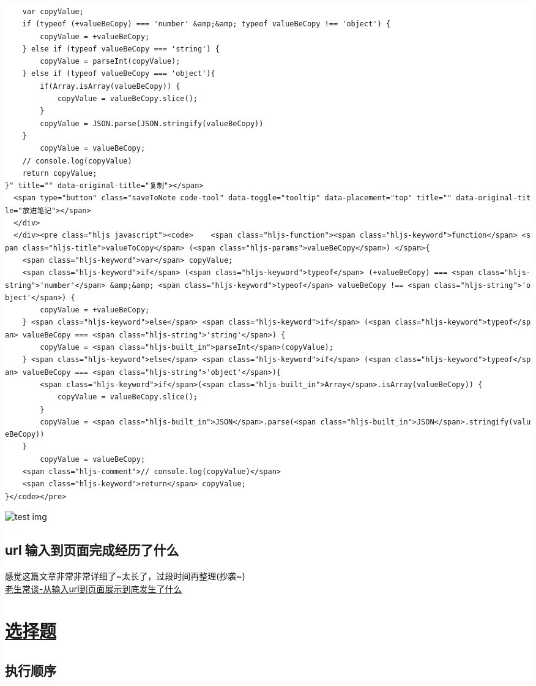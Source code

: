         var copyValue;
        if (typeof (+valueBeCopy) === 'number' &amp;&amp; typeof valueBeCopy !== 'object') {
            copyValue = +valueBeCopy;
        } else if (typeof valueBeCopy === 'string') {
            copyValue = parseInt(copyValue);
        } else if (typeof valueBeCopy === 'object'){
            if(Array.isArray(valueBeCopy)) {
                copyValue = valueBeCopy.slice();
            }
            copyValue = JSON.parse(JSON.stringify(valueBeCopy))
        } 
            copyValue = valueBeCopy;
        // console.log(copyValue)
        return copyValue;   
    }" title="" data-original-title="复制"></span>
      <span type="button" class="saveToNote code-tool" data-toggle="tooltip" data-placement="top" title="" data-original-title="放进笔记"></span>
      </div>
      </div><pre class="hljs javascript"><code>    <span class="hljs-function"><span class="hljs-keyword">function</span> <span class="hljs-title">valueToCopy</span> (<span class="hljs-params">valueBeCopy</span>) </span>{
        <span class="hljs-keyword">var</span> copyValue;
        <span class="hljs-keyword">if</span> (<span class="hljs-keyword">typeof</span> (+valueBeCopy) === <span class="hljs-string">'number'</span> &amp;&amp; <span class="hljs-keyword">typeof</span> valueBeCopy !== <span class="hljs-string">'object'</span>) {
            copyValue = +valueBeCopy;
        } <span class="hljs-keyword">else</span> <span class="hljs-keyword">if</span> (<span class="hljs-keyword">typeof</span> valueBeCopy === <span class="hljs-string">'string'</span>) {
            copyValue = <span class="hljs-built_in">parseInt</span>(copyValue);
        } <span class="hljs-keyword">else</span> <span class="hljs-keyword">if</span> (<span class="hljs-keyword">typeof</span> valueBeCopy === <span class="hljs-string">'object'</span>){
            <span class="hljs-keyword">if</span>(<span class="hljs-built_in">Array</span>.isArray(valueBeCopy)) {
                copyValue = valueBeCopy.slice();
            }
            copyValue = <span class="hljs-built_in">JSON</span>.parse(<span class="hljs-built_in">JSON</span>.stringify(valueBeCopy))
        } 
            copyValue = valueBeCopy;
        <span class="hljs-comment">// console.log(copyValue)</span>
        <span class="hljs-keyword">return</span> copyValue;   
    }</code></pre>
<p><span class="img-wrap"><img data-src="/img/remote/1460000010477174" src="https://static.alili.tech/img/remote/1460000010477174" alt="test img" title="test img" style="cursor: pointer; display: inline;"></span></p>
<h2 id="articleHeader17">url 输入到页面完成经历了什么</h2>
<p>感觉这篇文章非常非常详细了~太长了，过段时间再整理(抄袭~)<br><a href="http://www.kuqin.com/shuoit/20170324/353413.html" rel="nofollow noreferrer" target="_blank">老生常谈-从输入url到页面展示到底发生了什么</a></p>
<h1 id="articleHeader18"><a href="http://hexin.life/more/pdd.html" rel="nofollow noreferrer" target="_blank">选择题</a></h1>
<h2 id="articleHeader19">执行顺序</h2>
<div class="widget-codetool" style="display:none;">
      <div class="widget-codetool--inner">
      <span class="selectCode code-tool" data-toggle="tooltip" data-placement="top" title="" data-original-title="全选"></span>
      <span type="button" class="copyCode code-tool" data-toggle="tooltip" data-placement="top" data-clipboard-text="var input = document.getElementById('cls')
